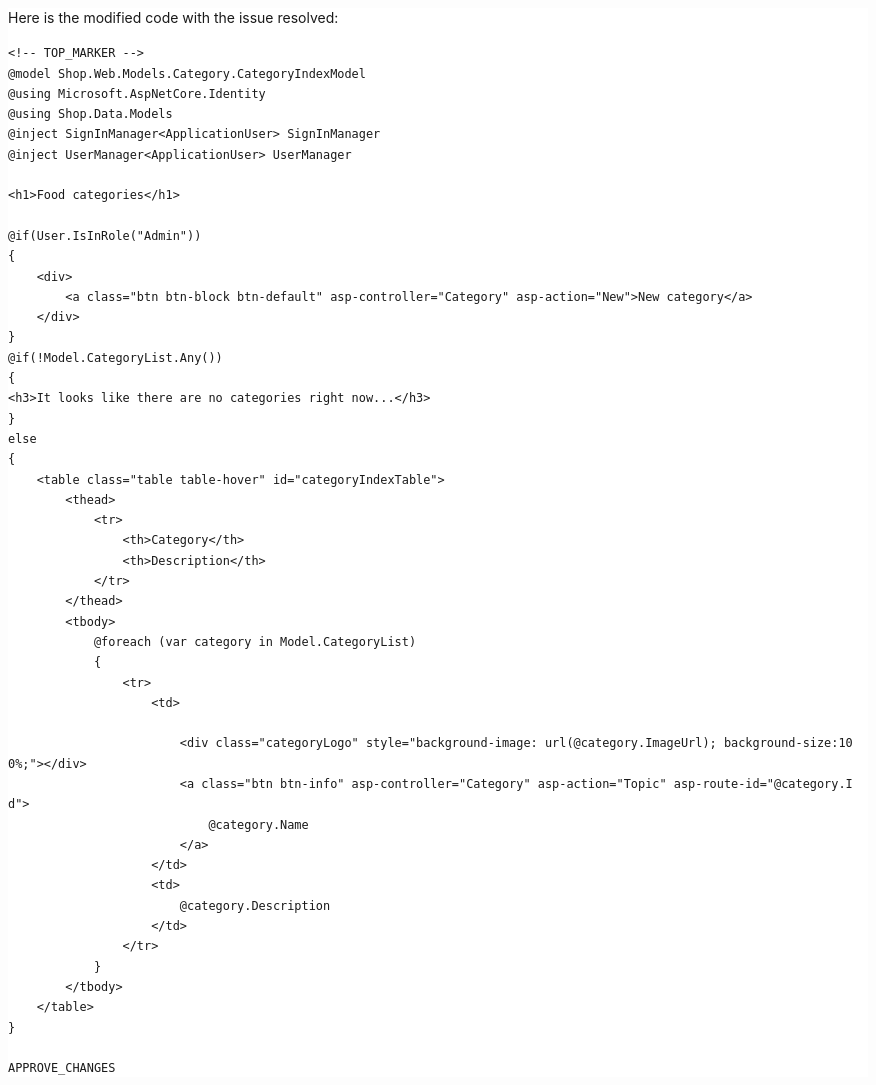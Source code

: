 
Here is the modified code with the issue resolved:
```cshtml
<!-- TOP_MARKER -->
@model Shop.Web.Models.Category.CategoryIndexModel
@using Microsoft.AspNetCore.Identity
@using Shop.Data.Models
@inject SignInManager<ApplicationUser> SignInManager
@inject UserManager<ApplicationUser> UserManager

<h1>Food categories</h1>

@if(User.IsInRole("Admin"))
{
    <div>
        <a class="btn btn-block btn-default" asp-controller="Category" asp-action="New">New category</a>
    </div>
}
@if(!Model.CategoryList.Any())
{
<h3>It looks like there are no categories right now...</h3>
}
else
{
    <table class="table table-hover" id="categoryIndexTable">
        <thead>
            <tr>
                <th>Category</th>
                <th>Description</th>
            </tr>
        </thead>
        <tbody>
            @foreach (var category in Model.CategoryList)
            {
                <tr>
                    <td>
                        
                        <div class="categoryLogo" style="background-image: url(@category.ImageUrl); background-size:100%;"></div>
                        <a class="btn btn-info" asp-controller="Category" asp-action="Topic" asp-route-id="@category.Id">
                            @category.Name
                        </a>
                    </td>
                    <td>
                        @category.Description
                    </td>
                </tr>
            }
        </tbody>
    </table>
}

APPROVE_CHANGES
```
